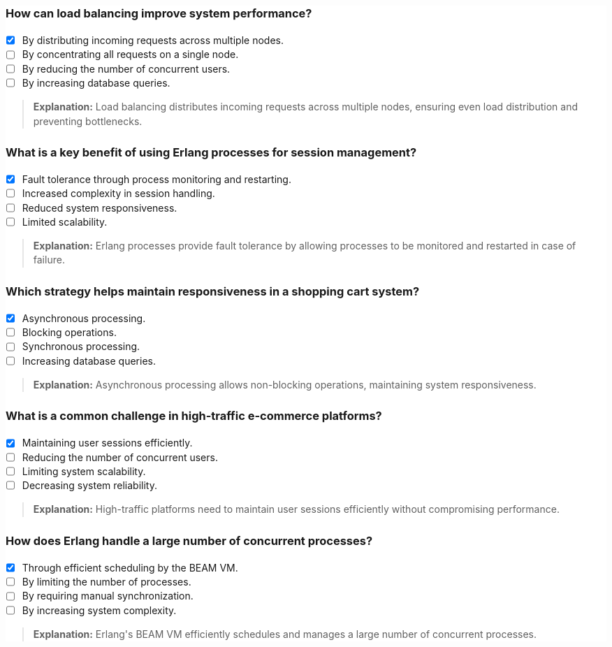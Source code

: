 ### How can load balancing improve system performance?

- [x] By distributing incoming requests across multiple nodes.
- [ ] By concentrating all requests on a single node.
- [ ] By reducing the number of concurrent users.
- [ ] By increasing database queries.

> **Explanation:** Load balancing distributes incoming requests across multiple nodes, ensuring even load distribution and preventing bottlenecks.

### What is a key benefit of using Erlang processes for session management?

- [x] Fault tolerance through process monitoring and restarting.
- [ ] Increased complexity in session handling.
- [ ] Reduced system responsiveness.
- [ ] Limited scalability.

> **Explanation:** Erlang processes provide fault tolerance by allowing processes to be monitored and restarted in case of failure.

### Which strategy helps maintain responsiveness in a shopping cart system?

- [x] Asynchronous processing.
- [ ] Blocking operations.
- [ ] Synchronous processing.
- [ ] Increasing database queries.

> **Explanation:** Asynchronous processing allows non-blocking operations, maintaining system responsiveness.

### What is a common challenge in high-traffic e-commerce platforms?

- [x] Maintaining user sessions efficiently.
- [ ] Reducing the number of concurrent users.
- [ ] Limiting system scalability.
- [ ] Decreasing system reliability.

> **Explanation:** High-traffic platforms need to maintain user sessions efficiently without compromising performance.

### How does Erlang handle a large number of concurrent processes?

- [x] Through efficient scheduling by the BEAM VM.
- [ ] By limiting the number of processes.
- [ ] By requiring manual synchronization.
- [ ] By increasing system complexity.

> **Explanation:** Erlang's BEAM VM efficiently schedules and manages a large number of concurrent processes.
